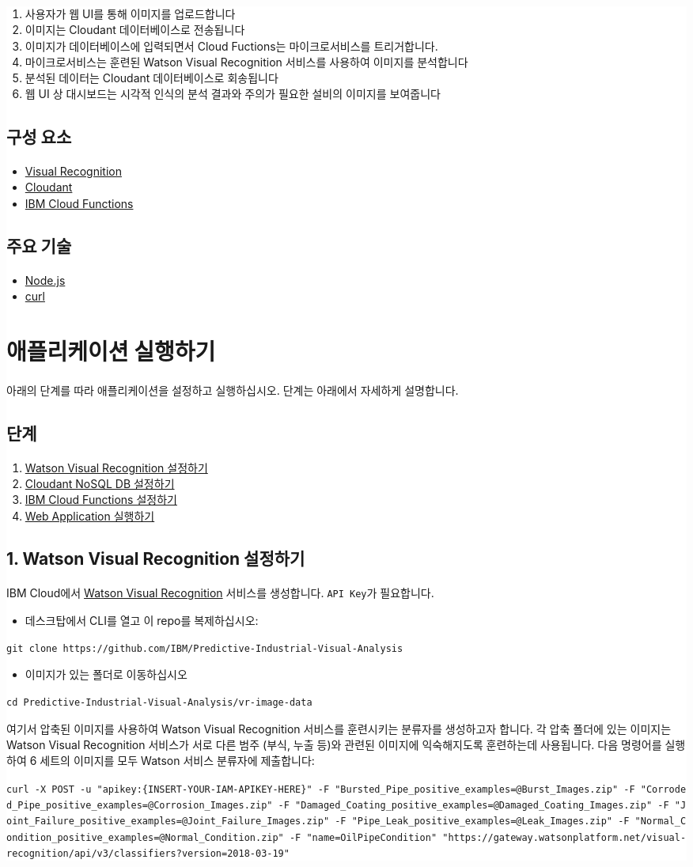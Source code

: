 1. 사용자가 웹 UI를 통해 이미지를 업로드합니다
2. 이미지는 Cloudant 데이터베이스로 전송됩니다
3. 이미지가 데이터베이스에 입력되면서 Cloud Fuctions는 마이크로서비스를 트리거합니다.
4. 마이크로서비스는 훈련된 Watson Visual Recognition 서비스를 사용하여 이미지를 분석합니다
5. 분석된 데이터는 Cloudant 데이터베이스로 회송됩니다
6. 웹 UI 상 대시보드는 시각적 인식의 분석 결과와 주의가 필요한 설비의 이미지를 보여줍니다


## 구성 요소
+ [Visual Recognition](https://www.ibm.com/watson/services/visual-recognition/)
+ [Cloudant](https://www.ibm.com/analytics/us/en/technology/cloud-data-services/cloudant/)
+ [IBM Cloud Functions](https://console.bluemix.net/openwhisk)


## 주요 기술

- [Node.js](https://www.python.org/downloads/)
- [curl](https://curl.haxx.se/download.html)

# 애플리케이션 실행하기
아래의 단계를 따라 애플리케이션을 설정하고 실행하십시오. 단계는 아래에서 자세하게 설명합니다.

## 단계
1. [Watson Visual Recognition 설정하기](#1-Watson-Visual-Recognition-설정하기)
2. [Cloudant NoSQL DB 설정하기](#2-Cloudant-NoSQL-DB-설정하기)
3. [IBM Cloud Functions 설정하기](#3-IBM-Cloud-Functions-설정하기)
4. [Web Application 실행하기](#4-Web-Application-실행하기)

## 1. Watson Visual Recognition 설정하기
IBM Cloud에서 [Watson Visual Recognition](https://www.ibm.com/watson/services/visual-recognition/) 서비스를 생성합니다. ``API Key``가 필요합니다.

* 데스크탑에서 CLI를 열고 이 repo를 복제하십시오:
```
git clone https://github.com/IBM/Predictive-Industrial-Visual-Analysis
```

* 이미지가 있는 폴더로 이동하십시오
```
cd Predictive-Industrial-Visual-Analysis/vr-image-data
```

여기서 압축된 이미지를 사용하여 Watson Visual Recognition 서비스를 훈련시키는 분류자를 생성하고자 합니다. 각 압축 폴더에 있는 이미지는 Watson Visual Recognition 서비스가 서로 다른 범주 (부식, 누출 등)와 관련된 이미지에 익숙해지도록 훈련하는데 사용됩니다. 다음 명령어를 실행하여 6 세트의 이미지를 모두 Watson 서비스 분류자에 제출합니다:

```
curl -X POST -u "apikey:{INSERT-YOUR-IAM-APIKEY-HERE}" -F "Bursted_Pipe_positive_examples=@Burst_Images.zip" -F "Corroded_Pipe_positive_examples=@Corrosion_Images.zip" -F "Damaged_Coating_positive_examples=@Damaged_Coating_Images.zip" -F "Joint_Failure_positive_examples=@Joint_Failure_Images.zip" -F "Pipe_Leak_positive_examples=@Leak_Images.zip" -F "Normal_Condition_positive_examples=@Normal_Condition.zip" -F "name=OilPipeCondition" "https://gateway.watsonplatform.net/visual-recognition/api/v3/classifiers?version=2018-03-19"
```
